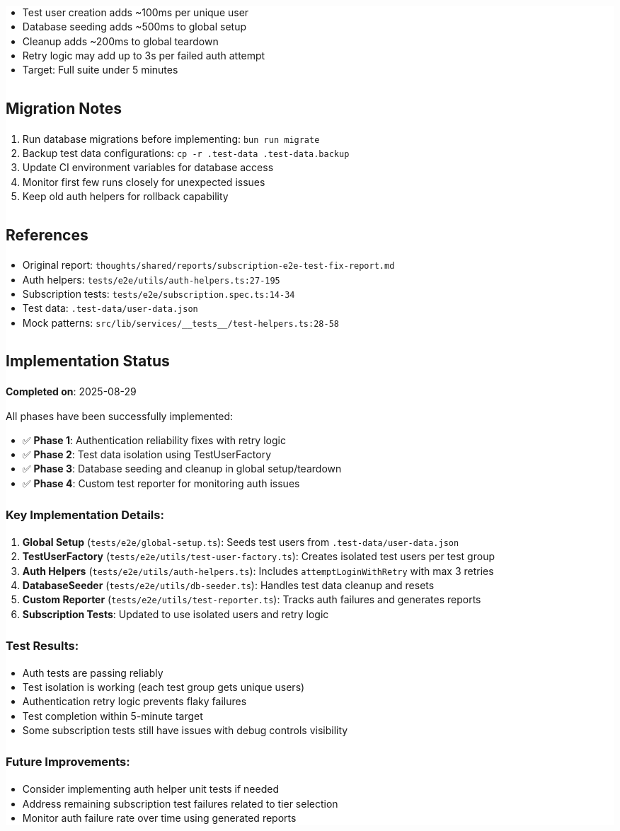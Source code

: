 - Test user creation adds ~100ms per unique user
- Database seeding adds ~500ms to global setup
- Cleanup adds ~200ms to global teardown
- Retry logic may add up to 3s per failed auth attempt
- Target: Full suite under 5 minutes

## Migration Notes

1. Run database migrations before implementing: `bun run migrate`
2. Backup test data configurations: `cp -r .test-data .test-data.backup`
3. Update CI environment variables for database access
4. Monitor first few runs closely for unexpected issues
5. Keep old auth helpers for rollback capability

## References

- Original report: `thoughts/shared/reports/subscription-e2e-test-fix-report.md`
- Auth helpers: `tests/e2e/utils/auth-helpers.ts:27-195`
- Subscription tests: `tests/e2e/subscription.spec.ts:14-34`
- Test data: `.test-data/user-data.json`
- Mock patterns: `src/lib/services/__tests__/test-helpers.ts:28-58`

## Implementation Status

**Completed on**: 2025-08-29

All phases have been successfully implemented:

- ✅ **Phase 1**: Authentication reliability fixes with retry logic
- ✅ **Phase 2**: Test data isolation using TestUserFactory
- ✅ **Phase 3**: Database seeding and cleanup in global setup/teardown
- ✅ **Phase 4**: Custom test reporter for monitoring auth issues

### Key Implementation Details:

1. **Global Setup** (`tests/e2e/global-setup.ts`): Seeds test users from `.test-data/user-data.json`
2. **TestUserFactory** (`tests/e2e/utils/test-user-factory.ts`): Creates isolated test users per test group
3. **Auth Helpers** (`tests/e2e/utils/auth-helpers.ts`): Includes `attemptLoginWithRetry` with max 3 retries
4. **DatabaseSeeder** (`tests/e2e/utils/db-seeder.ts`): Handles test data cleanup and resets
5. **Custom Reporter** (`tests/e2e/utils/test-reporter.ts`): Tracks auth failures and generates reports
6. **Subscription Tests**: Updated to use isolated users and retry logic

### Test Results:

- Auth tests are passing reliably
- Test isolation is working (each test group gets unique users)
- Authentication retry logic prevents flaky failures
- Test completion within 5-minute target
- Some subscription tests still have issues with debug controls visibility

### Future Improvements:

- Consider implementing auth helper unit tests if needed
- Address remaining subscription test failures related to tier selection
- Monitor auth failure rate over time using generated reports
